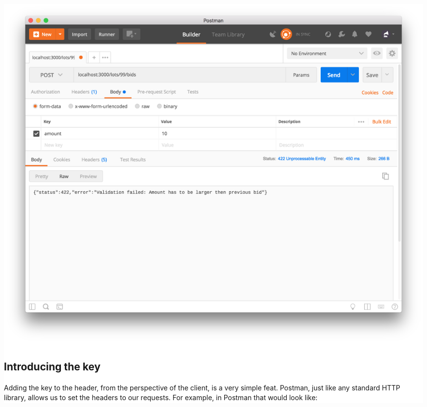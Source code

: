 ![](/img/posts/idempotency-key-bids-unsuccessful-request.png)

## Introducing the key

Adding the key to the header, from the perspective of the client, is a very
simple feat. Postman, just like any standard HTTP library, allows us to set the
headers to our requests. For example, in Postman that would look like:
